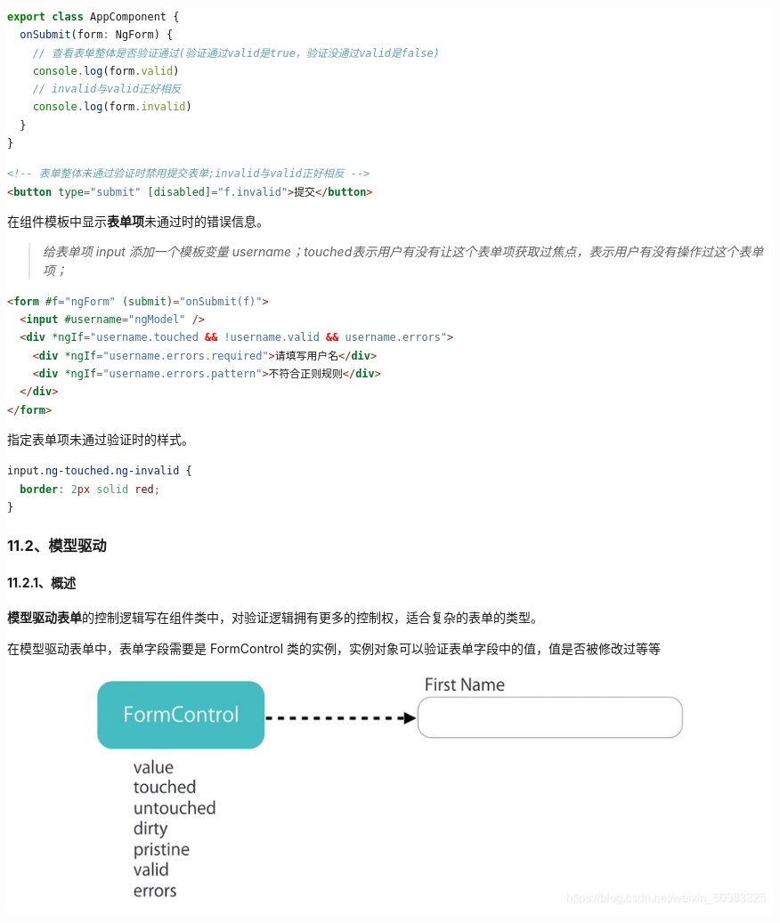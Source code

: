 ```ts
export class AppComponent {
  onSubmit(form: NgForm) {
    // 查看表单整体是否验证通过(验证通过valid是true，验证没通过valid是false)
    console.log(form.valid)
    // invalid与valid正好相反
    console.log(form.invalid)
  }
}
```

```html
<!-- 表单整体未通过验证时禁用提交表单;invalid与valid正好相反 -->
<button type="submit" [disabled]="f.invalid">提交</button>
```

在组件模板中显示**表单项**未通过时的错误信息。
> <i style="blue">给表单项 input 添加一个模板变量 username；touched表示用户有没有让这个表单项获取过焦点，表示用户有没有操作过这个表单项；</i>
```html
<form #f="ngForm" (submit)="onSubmit(f)">
  <input #username="ngModel" />
  <div *ngIf="username.touched && !username.valid && username.errors">
    <div *ngIf="username.errors.required">请填写用户名</div>
    <div *ngIf="username.errors.pattern">不符合正则规则</div>
  </div>
</form>
```
指定表单项未通过验证时的样式。
```css
input.ng-touched.ng-invalid {
  border: 2px solid red;
}
```

### 11.2、模型驱动
#### 11.2.1、概述
**模型驱动表单**的控制逻辑写在组件类中，对验证逻辑拥有更多的控制权，适合复杂的表单的类型。

在模型驱动表单中，表单字段需要是 FormControl 类的实例，实例对象可以验证表单字段中的值，值是否被修改过等等
![](./assets/angular/angular-8.jpg)
